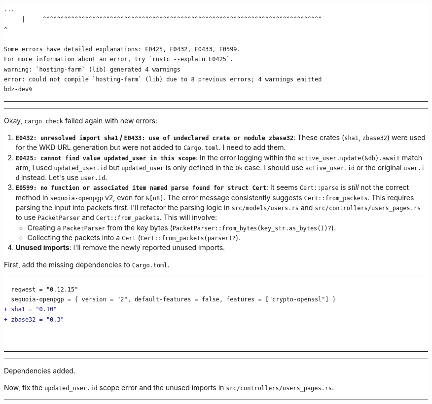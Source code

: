 ```
...
     |     ^^^^^^^^^^^^^^^^^^^^^^^^^^^^^^^^^^^^^^^^^^^^^^^^^^^^^^^^^^^^^^^^^^^^^^^^^^^^^^^
^

Some errors have detailed explanations: E0425, E0432, E0433, E0599.
For more information about an error, try `rustc --explain E0425`.
warning: `hosting-farm` (lib) generated 4 warnings
error: could not compile `hosting-farm` (lib) due to 8 previous errors; 4 warnings emitted
bdz-dev%
```

---



---

Okay, `cargo check` failed again with new errors:

1.  **`E0432: unresolved import sha1` / `E0433: use of undeclared crate or module zbase32`**: These crates (`sha1`, `zbase32`) were used for the WKD URL generation but were not added to `Cargo.toml`. I need to add them.
2.  **`E0425: cannot find value updated_user in this scope`**: In the error logging within the `active_user.update(&db).await` match arm, I used `updated_user.id` but `updated_user` is only defined in the `Ok` case. I should use `active_user.id` or the original `user.id` instead. Let's use `user.id`.
3.  **`E0599: no function or associated item named parse found for struct Cert`**: It seems `Cert::parse` is *still* not the correct method in `sequoia-openpgp` v2, even for `&[u8]`. The error message consistently suggests `Cert::from_packets`. This requires parsing the input into packets first. I'll refactor the parsing logic in `src/models/users.rs` and `src/controllers/users_pages.rs` to use `PacketParser` and `Cert::from_packets`. This will involve:
    *   Creating a `PacketParser` from the key bytes (`PacketParser::from_bytes(key_str.as_bytes())?`).
    *   Collecting the packets into a `Cert` (`Cert::from_packets(parser)?`).
4.  **Unused imports**: I'll remove the newly reported unused imports.

First, add the missing dependencies to `Cargo.toml`.

---

```diff
  reqwest = "0.12.15"
  sequoia-openpgp = { version = "2", default-features = false, features = ["crypto-openssl"] }
+ sha1 = "0.10"
+ zbase32 = "0.3"
  
  
```

---



---

Dependencies added.

Now, fix the `updated_user.id` scope error and the unused imports in `src/controllers/users_pages.rs`.

---